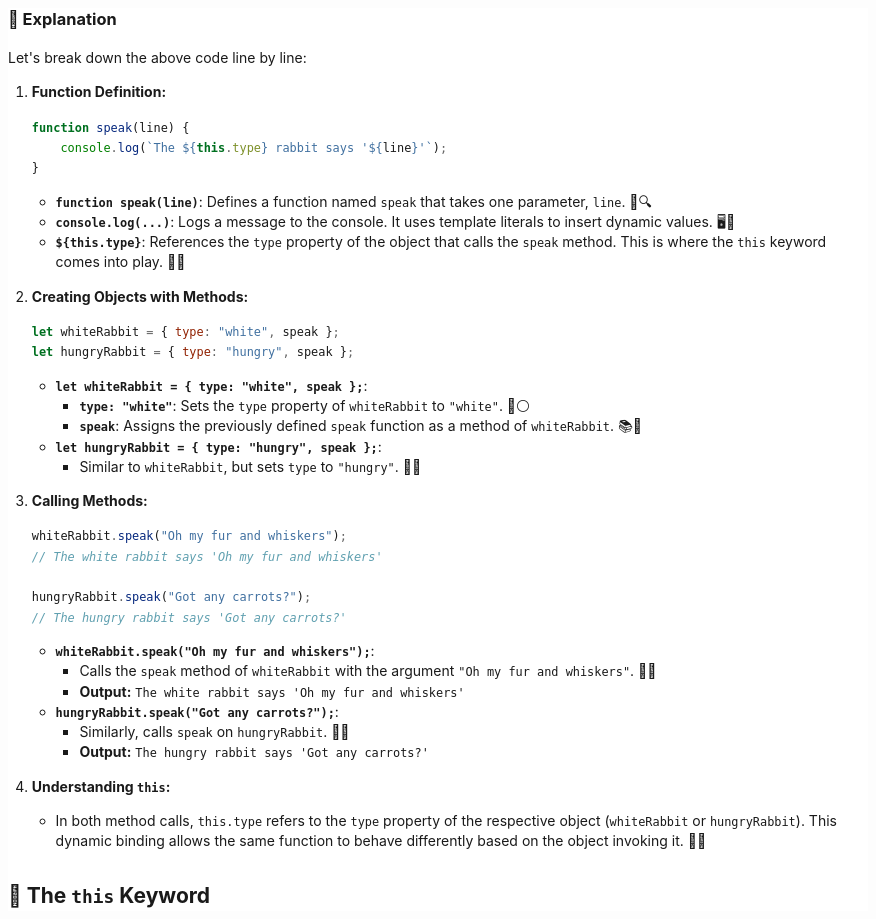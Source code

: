 
### 📝 Explanation

Let's break down the above code line by line:

1. **Function Definition:**

    ```javascript
    function speak(line) {
        console.log(`The ${this.type} rabbit says '${line}'`);
    }
    ```

    - **`function speak(line)`**: Defines a function named `speak` that takes one parameter, `line`. 📜🔍
    - **`console.log(...)`**: Logs a message to the console. It uses template literals to insert dynamic values. 🖥️💬
    - **`${this.type}`**: References the `type` property of the object that calls the `speak` method. This is where the `this` keyword comes into play. 🔑🔄

2. **Creating Objects with Methods:**

    ```javascript
    let whiteRabbit = { type: "white", speak };
    let hungryRabbit = { type: "hungry", speak };
    ```

    - **`let whiteRabbit = { type: "white", speak };`**:
        - **`type: "white"`**: Sets the `type` property of `whiteRabbit` to `"white"`. 🐇⚪️
        - **`speak`**: Assigns the previously defined `speak` function as a method of `whiteRabbit`. 📚🔧
    - **`let hungryRabbit = { type: "hungry", speak };`**:
        - Similar to `whiteRabbit`, but sets `type` to `"hungry"`. 🐰🍴

3. **Calling Methods:**

    ```javascript
    whiteRabbit.speak("Oh my fur and whiskers");
    // The white rabbit says 'Oh my fur and whiskers'
    
    hungryRabbit.speak("Got any carrots?");
    // The hungry rabbit says 'Got any carrots?'
    ```

    - **`whiteRabbit.speak("Oh my fur and whiskers");`**:
        - Calls the `speak` method of `whiteRabbit` with the argument `"Oh my fur and whiskers"`. 🎤🐇
        - **Output:** `The white rabbit says 'Oh my fur and whiskers'`
    - **`hungryRabbit.speak("Got any carrots?");`**:
        - Similarly, calls `speak` on `hungryRabbit`. 🎤🐰
        - **Output:** `The hungry rabbit says 'Got any carrots?'`

4. **Understanding `this`:**

    - In both method calls, `this.type` refers to the `type` property of the respective object (`whiteRabbit` or `hungryRabbit`). This dynamic binding allows the same function to behave differently based on the object invoking it. 🔄🔑


## 🔑 The `this` Keyword
